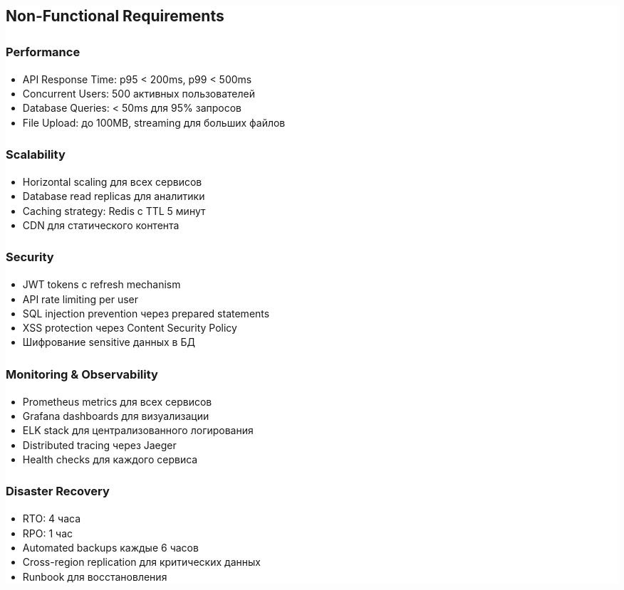 ```json
```

## Non-Functional Requirements

### Performance
- API Response Time: p95 < 200ms, p99 < 500ms
- Concurrent Users: 500 активных пользователей
- Database Queries: < 50ms для 95% запросов
- File Upload: до 100MB, streaming для больших файлов

### Scalability
- Horizontal scaling для всех сервисов
- Database read replicas для аналитики
- Caching strategy: Redis с TTL 5 минут
- CDN для статического контента

### Security
- JWT tokens с refresh mechanism
- API rate limiting per user
- SQL injection prevention через prepared statements
- XSS protection через Content Security Policy
- Шифрование sensitive данных в БД

### Monitoring & Observability
- Prometheus metrics для всех сервисов
- Grafana dashboards для визуализации
- ELK stack для централизованного логирования
- Distributed tracing через Jaeger
- Health checks для каждого сервиса

### Disaster Recovery
- RTO: 4 часа
- RPO: 1 час
- Automated backups каждые 6 часов
- Cross-region replication для критических данных
- Runbook для восстановления 